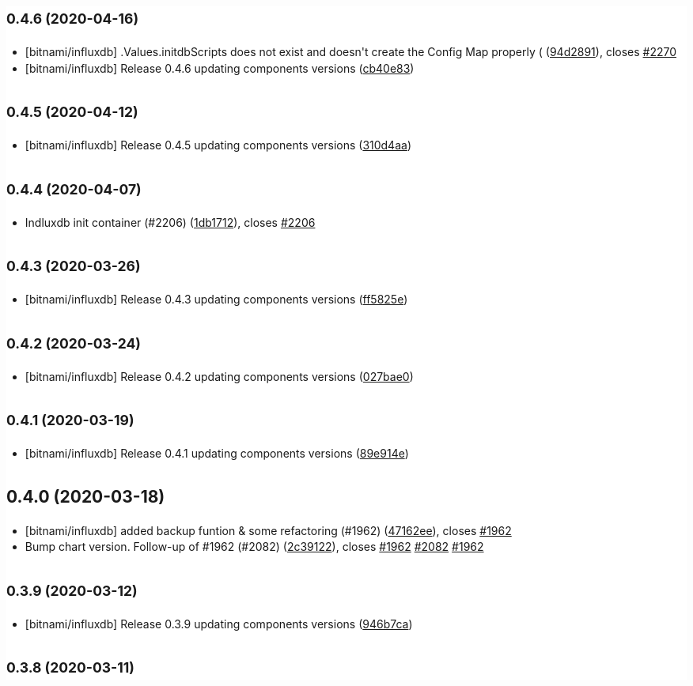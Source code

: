 ## <small>0.4.6 (2020-04-16)</small>

* [bitnami/influxdb] .Values.initdbScripts does not exist and doesn't create the Config Map properly ( ([94d2891](https://github.com/bitnami/charts/commit/94d2891793b0133ac5968a871beead0f1e048a00)), closes [#2270](https://github.com/bitnami/charts/issues/2270)
* [bitnami/influxdb] Release 0.4.6 updating components versions ([cb40e83](https://github.com/bitnami/charts/commit/cb40e8374c998291689e83e4e267ce304a7ae847))

## <small>0.4.5 (2020-04-12)</small>

* [bitnami/influxdb] Release 0.4.5 updating components versions ([310d4aa](https://github.com/bitnami/charts/commit/310d4aa78e1c24f0be2e5b04deb8e18ad8fa83f5))

## <small>0.4.4 (2020-04-07)</small>

* Indluxdb init container (#2206) ([1db1712](https://github.com/bitnami/charts/commit/1db1712baa5f6e08e7a3f28cf8b28d4352302a4c)), closes [#2206](https://github.com/bitnami/charts/issues/2206)

## <small>0.4.3 (2020-03-26)</small>

* [bitnami/influxdb] Release 0.4.3 updating components versions ([ff5825e](https://github.com/bitnami/charts/commit/ff5825e9d6a630f9ecce7389fb47ff6ad830f512))

## <small>0.4.2 (2020-03-24)</small>

* [bitnami/influxdb] Release 0.4.2 updating components versions ([027bae0](https://github.com/bitnami/charts/commit/027bae0b03eb3faf0e20233fa2247c2d6c05985a))

## <small>0.4.1 (2020-03-19)</small>

* [bitnami/influxdb] Release 0.4.1 updating components versions ([89e914e](https://github.com/bitnami/charts/commit/89e914ee8e843180cb7fc58861914a01464d4a92))

## 0.4.0 (2020-03-18)

* [bitnami/influxdb] added backup funtion & some refactoring (#1962) ([47162ee](https://github.com/bitnami/charts/commit/47162eea9388033b62096cdae468415b48e9278b)), closes [#1962](https://github.com/bitnami/charts/issues/1962)
* Bump chart version. Follow-up of #1962 (#2082) ([2c39122](https://github.com/bitnami/charts/commit/2c39122e56ab4535d7550a1cdada23405bc4d312)), closes [#1962](https://github.com/bitnami/charts/issues/1962) [#2082](https://github.com/bitnami/charts/issues/2082) [#1962](https://github.com/bitnami/charts/issues/1962)

## <small>0.3.9 (2020-03-12)</small>

* [bitnami/influxdb] Release 0.3.9 updating components versions ([946b7ca](https://github.com/bitnami/charts/commit/946b7cacf7350d844fb5350669930a4ecaeeeee9))

## <small>0.3.8 (2020-03-11)</small>
